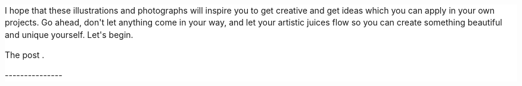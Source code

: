 <figure></figure>

<p>I hope that these illustrations and photographs will inspire you to get creative and get ideas which you can apply in your own projects. Go ahead, don't let anything come in your way, and let your artistic juices flow so you can create something beautiful and unique yourself. Let's begin.</p>

<p>The post .</p>
---------------